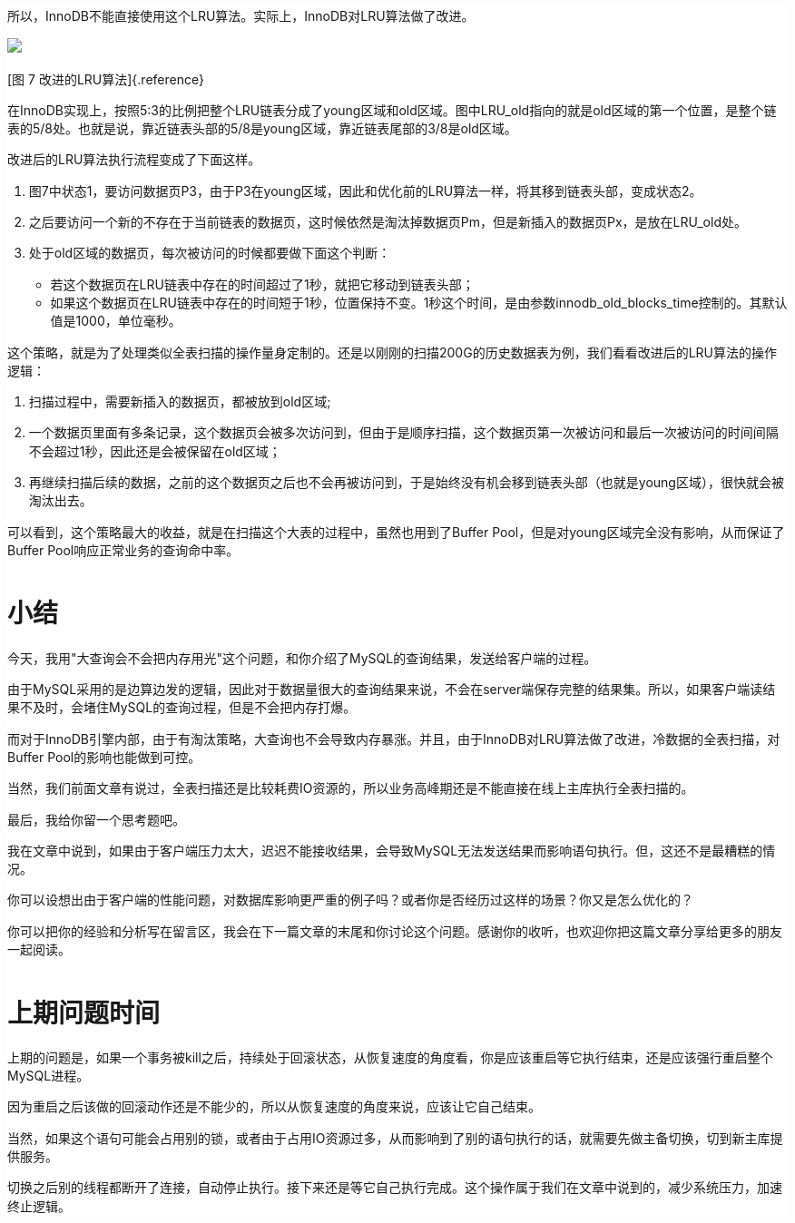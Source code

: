 所以，InnoDB不能直接使用这个LRU算法。实际上，InnoDB对LRU算法做了改进。

![](https://static001.geekbang.org/resource/image/25/9e/25e18920dd204cf99eec2d62755fe99e.png)

[图 7 改进的LRU算法]{.reference}

在InnoDB实现上，按照5:3的比例把整个LRU链表分成了young区域和old区域。图中LRU_old指向的就是old区域的第一个位置，是整个链表的5/8处。也就是说，靠近链表头部的5/8是young区域，靠近链表尾部的3/8是old区域。

改进后的LRU算法执行流程变成了下面这样。

1.  图7中状态1，要访问数据页P3，由于P3在young区域，因此和优化前的LRU算法一样，将其移到链表头部，变成状态2。

2.  之后要访问一个新的不存在于当前链表的数据页，这时候依然是淘汰掉数据页Pm，但是新插入的数据页Px，是放在LRU_old处。

3.  处于old区域的数据页，每次被访问的时候都要做下面这个判断：

    -   若这个数据页在LRU链表中存在的时间超过了1秒，就把它移动到链表头部；
    -   如果这个数据页在LRU链表中存在的时间短于1秒，位置保持不变。1秒这个时间，是由参数innodb_old_blocks_time控制的。其默认值是1000，单位毫秒。

这个策略，就是为了处理类似全表扫描的操作量身定制的。还是以刚刚的扫描200G的历史数据表为例，我们看看改进后的LRU算法的操作逻辑：

1.  扫描过程中，需要新插入的数据页，都被放到old区域;

2.  一个数据页里面有多条记录，这个数据页会被多次访问到，但由于是顺序扫描，这个数据页第一次被访问和最后一次被访问的时间间隔不会超过1秒，因此还是会被保留在old区域；

3.  再继续扫描后续的数据，之前的这个数据页之后也不会再被访问到，于是始终没有机会移到链表头部（也就是young区域），很快就会被淘汰出去。

可以看到，这个策略最大的收益，就是在扫描这个大表的过程中，虽然也用到了Buffer
Pool，但是对young区域完全没有影响，从而保证了Buffer
Pool响应正常业务的查询命中率。

小结
====

今天，我用"大查询会不会把内存用光"这个问题，和你介绍了MySQL的查询结果，发送给客户端的过程。

由于MySQL采用的是边算边发的逻辑，因此对于数据量很大的查询结果来说，不会在server端保存完整的结果集。所以，如果客户端读结果不及时，会堵住MySQL的查询过程，但是不会把内存打爆。

而对于InnoDB引擎内部，由于有淘汰策略，大查询也不会导致内存暴涨。并且，由于InnoDB对LRU算法做了改进，冷数据的全表扫描，对Buffer
Pool的影响也能做到可控。

当然，我们前面文章有说过，全表扫描还是比较耗费IO资源的，所以业务高峰期还是不能直接在线上主库执行全表扫描的。

最后，我给你留一个思考题吧。

我在文章中说到，如果由于客户端压力太大，迟迟不能接收结果，会导致MySQL无法发送结果而影响语句执行。但，这还不是最糟糕的情况。

你可以设想出由于客户端的性能问题，对数据库影响更严重的例子吗？或者你是否经历过这样的场景？你又是怎么优化的？

你可以把你的经验和分析写在留言区，我会在下一篇文章的末尾和你讨论这个问题。感谢你的收听，也欢迎你把这篇文章分享给更多的朋友一起阅读。

上期问题时间
============

上期的问题是，如果一个事务被kill之后，持续处于回滚状态，从恢复速度的角度看，你是应该重启等它执行结束，还是应该强行重启整个MySQL进程。

因为重启之后该做的回滚动作还是不能少的，所以从恢复速度的角度来说，应该让它自己结束。

当然，如果这个语句可能会占用别的锁，或者由于占用IO资源过多，从而影响到了别的语句执行的话，就需要先做主备切换，切到新主库提供服务。

切换之后别的线程都断开了连接，自动停止执行。接下来还是等它自己执行完成。这个操作属于我们在文章中说到的，减少系统压力，加速终止逻辑。
